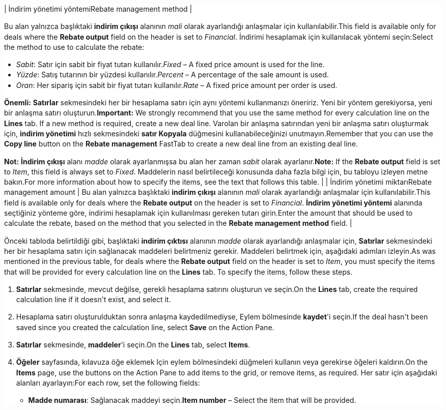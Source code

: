 | <span data-ttu-id="b5c20-398">İndirim yönetimi yöntemi</span><span class="sxs-lookup"><span data-stu-id="b5c20-398">Rebate management method</span></span> | <p><span data-ttu-id="b5c20-399">Bu alan yalnızca başlıktaki **indirim çıkışı** alanının *mali* olarak ayarlandığı anlaşmalar için kullanılabilir.</span><span class="sxs-lookup"><span data-stu-id="b5c20-399">This field is available only for deals where the **Rebate output** field on the header is set to *Financial*.</span></span> <span data-ttu-id="b5c20-400">İndirimi hesaplamak için kullanılacak yöntemi seçin:</span><span class="sxs-lookup"><span data-stu-id="b5c20-400">Select the method to use to calculate the rebate:</span></span></p><ul><li><span data-ttu-id="b5c20-401">*Sabit*: Satır için sabit bir fiyat tutarı kullanılır.</span><span class="sxs-lookup"><span data-stu-id="b5c20-401">*Fixed* – A fixed price amount is used for the line.</span></span></li><li><span data-ttu-id="b5c20-402">*Yüzde*: Satış tutarının bir yüzdesi kullanılır.</span><span class="sxs-lookup"><span data-stu-id="b5c20-402">*Percent* – A percentage of the sale amount is used.</span></span></li><li><span data-ttu-id="b5c20-403">*Oran*: Her sipariş için sabit bir fiyat tutarı kullanılır.</span><span class="sxs-lookup"><span data-stu-id="b5c20-403">*Rate* – A fixed price amount per order is used.</span></span></li></ul><p><span data-ttu-id="b5c20-404">**Önemli:** **Satırlar** sekmesindeki her bir hesaplama satırı için aynı yöntemi kullanmanızı öneririz. Yeni bir yöntem gerekiyorsa, yeni bir anlaşma satırı oluşturun.</span><span class="sxs-lookup"><span data-stu-id="b5c20-404">**Important:** We strongly recommend that you use the same method for every calculation line on the **Lines** tab. If a new method is required, create a new deal line.</span></span> <span data-ttu-id="b5c20-405">Varolan bir anlaşma satırından yeni bir anlaşma satırı oluşturmak için, **indirim yönetimi** hızlı sekmesindeki **satır Kopyala** düğmesini kullanabileceğinizi unutmayın.</span><span class="sxs-lookup"><span data-stu-id="b5c20-405">Remember that you can use the **Copy line** button on the **Rebate management** FastTab to create a new deal line from an existing deal line.</span></span></p><p><span data-ttu-id="b5c20-406">**Not:** **İndirim çıkışı** alanı *madde* olarak ayarlanmışsa bu alan her zaman *sabit* olarak ayarlanır.</span><span class="sxs-lookup"><span data-stu-id="b5c20-406">**Note:** If the **Rebate output** field is set to *Item*, this field is always set to *Fixed*.</span></span> <span data-ttu-id="b5c20-407">Maddelerin nasıl belirtileceği konusunda daha fazla bilgi için, bu tabloyu izleyen metne bakın.</span><span class="sxs-lookup"><span data-stu-id="b5c20-407">For more information about how to specify the items, see the text that follows this table.</span></span> |
| <span data-ttu-id="b5c20-408">İndirim yönetimi miktarı</span><span class="sxs-lookup"><span data-stu-id="b5c20-408">Rebate management amount</span></span> | <span data-ttu-id="b5c20-409">Bu alan yalnızca başlıktaki **indirim çıkışı** alanının *mali* olarak ayarlandığı anlaşmalar için kullanılabilir.</span><span class="sxs-lookup"><span data-stu-id="b5c20-409">This field is available only for deals where the **Rebate output** on the header is set to *Financial*.</span></span> <span data-ttu-id="b5c20-410">**İndirim yönetimi yöntemi** alanında seçtiğiniz yönteme göre, indirimi hesaplamak için kullanılması gereken tutarı girin.</span><span class="sxs-lookup"><span data-stu-id="b5c20-410">Enter the amount that should be used to calculate the rebate, based on the method that you selected in the **Rebate management method** field.</span></span> |

<span data-ttu-id="b5c20-411">Önceki tabloda belirtildiği gibi, başlıktaki **indirim çıktısı** alanının *madde* olarak ayarlandığı anlaşmalar için, **Satırlar** sekmesindeki her bir hesaplama satırı için sağlanacak maddeleri belirtmeniz gerekir. Maddeleri belirtmek için, aşağıdaki adımları izleyin.</span><span class="sxs-lookup"><span data-stu-id="b5c20-411">As was mentioned in the previous table, for deals where the **Rebate output** field on the header is set to *Item*, you must specify the items that will be provided for every calculation line on the **Lines** tab. To specify the items, follow these steps.</span></span>

1. <span data-ttu-id="b5c20-412">**Satırlar** sekmesinde, mevcut değilse, gerekli hesaplama satırını oluşturun ve seçin.</span><span class="sxs-lookup"><span data-stu-id="b5c20-412">On the **Lines** tab, create the required calculation line if it doesn't exist, and select it.</span></span>
1. <span data-ttu-id="b5c20-413">Hesaplama satırı oluşturulduktan sonra anlaşma kaydedilmediyse, Eylem bölmesinde **kaydet**'i seçin.</span><span class="sxs-lookup"><span data-stu-id="b5c20-413">If the deal hasn't been saved since you created the calculation line, select **Save** on the Action Pane.</span></span>
1. <span data-ttu-id="b5c20-414">**Satırlar** sekmesinde, **maddeler**'i seçin.</span><span class="sxs-lookup"><span data-stu-id="b5c20-414">On the **Lines** tab, select **Items**.</span></span>
1. <span data-ttu-id="b5c20-415">**Öğeler** sayfasında, kılavuza öğe eklemek Için eylem bölmesindeki düğmeleri kullanın veya gerekirse öğeleri kaldırın.</span><span class="sxs-lookup"><span data-stu-id="b5c20-415">On the **Items** page, use the buttons on the Action Pane to add items to the grid, or remove items, as required.</span></span> <span data-ttu-id="b5c20-416">Her satır için aşağıdaki alanları ayarlayın:</span><span class="sxs-lookup"><span data-stu-id="b5c20-416">For each row, set the following fields:</span></span>

    - <span data-ttu-id="b5c20-417">**Madde numarası**: Sağlanacak maddeyi seçin.</span><span class="sxs-lookup"><span data-stu-id="b5c20-417">**Item number** – Select the item that will be provided.</span></span>